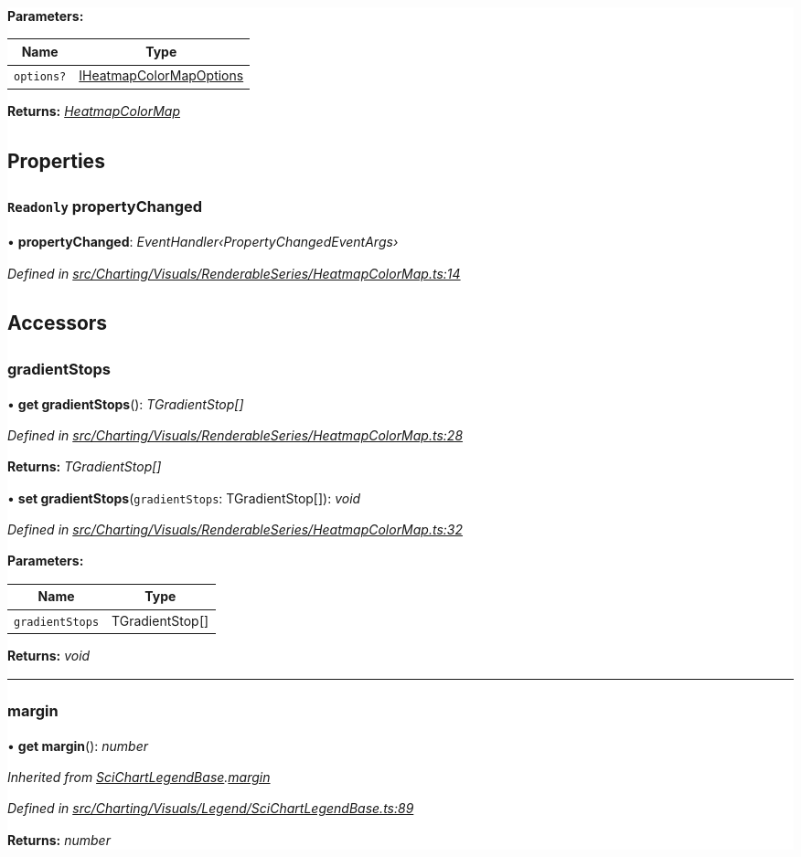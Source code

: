 **Parameters:**

Name | Type |
------ | ------ |
`options?` | [IHeatmapColorMapOptions](../interfaces/iheatmapcolormapoptions.md) |

**Returns:** *[HeatmapColorMap](heatmapcolormap.md)*

## Properties

### `Readonly` propertyChanged

• **propertyChanged**: *EventHandler‹PropertyChangedEventArgs›*

*Defined in [src/Charting/Visuals/RenderableSeries/HeatmapColorMap.ts:14](https://github.com/ABTSoftware/SciChart.Dev/blob/f6fba97af2/Web/src/SciChart/src/Charting/Visuals/RenderableSeries/HeatmapColorMap.ts#L14)*

## Accessors

###  gradientStops

• **get gradientStops**(): *TGradientStop[]*

*Defined in [src/Charting/Visuals/RenderableSeries/HeatmapColorMap.ts:28](https://github.com/ABTSoftware/SciChart.Dev/blob/f6fba97af2/Web/src/SciChart/src/Charting/Visuals/RenderableSeries/HeatmapColorMap.ts#L28)*

**Returns:** *TGradientStop[]*

• **set gradientStops**(`gradientStops`: TGradientStop[]): *void*

*Defined in [src/Charting/Visuals/RenderableSeries/HeatmapColorMap.ts:32](https://github.com/ABTSoftware/SciChart.Dev/blob/f6fba97af2/Web/src/SciChart/src/Charting/Visuals/RenderableSeries/HeatmapColorMap.ts#L32)*

**Parameters:**

Name | Type |
------ | ------ |
`gradientStops` | TGradientStop[] |

**Returns:** *void*

___

###  margin

• **get margin**(): *number*

*Inherited from [SciChartLegendBase](scichartlegendbase.md).[margin](scichartlegendbase.md#margin)*

*Defined in [src/Charting/Visuals/Legend/SciChartLegendBase.ts:89](https://github.com/ABTSoftware/SciChart.Dev/blob/f6fba97af2/Web/src/SciChart/src/Charting/Visuals/Legend/SciChartLegendBase.ts#L89)*

**Returns:** *number*
